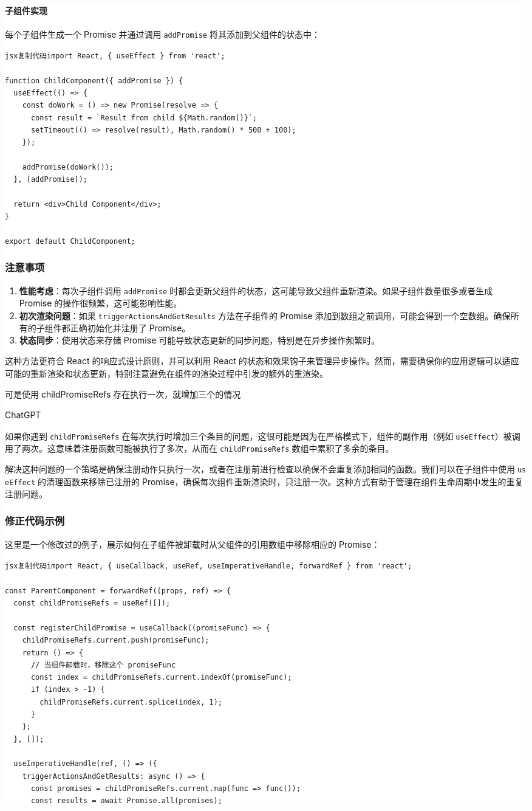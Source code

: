#### 子组件实现

每个子组件生成一个 Promise 并通过调用 `addPromise` 将其添加到父组件的状态中：

```
jsx复制代码import React, { useEffect } from 'react';

function ChildComponent({ addPromise }) {
  useEffect(() => {
    const doWork = () => new Promise(resolve => {
      const result = `Result from child ${Math.random()}`;
      setTimeout(() => resolve(result), Math.random() * 500 + 100);
    });

    addPromise(doWork());
  }, [addPromise]);

  return <div>Child Component</div>;
}

export default ChildComponent;
```

### 注意事项

1. **性能考虑**：每次子组件调用 `addPromise` 时都会更新父组件的状态，这可能导致父组件重新渲染。如果子组件数量很多或者生成 Promise 的操作很频繁，这可能影响性能。
2. **初次渲染问题**：如果 `triggerActionsAndGetResults` 方法在子组件的 Promise 添加到数组之前调用，可能会得到一个空数组。确保所有的子组件都正确初始化并注册了 Promise。
3. **状态同步**：使用状态来存储 Promise 可能导致状态更新的同步问题，特别是在异步操作频繁时。

这种方法更符合 React 的响应式设计原则，并可以利用 React 的状态和效果钩子来管理异步操作。然而，需要确保你的应用逻辑可以适应可能的重新渲染和状态更新，特别注意避免在组件的渲染过程中引发的额外的重渲染。

可是使用 childPromiseRefs 存在执行一次，就增加三个的情况

ChatGPT

如果你遇到 `childPromiseRefs` 在每次执行时增加三个条目的问题，这很可能是因为在严格模式下，组件的副作用（例如 `useEffect`）被调用了两次。这意味着注册函数可能被执行了多次，从而在 `childPromiseRefs` 数组中累积了多余的条目。

解决这种问题的一个策略是确保注册动作只执行一次，或者在注册前进行检查以确保不会重复添加相同的函数。我们可以在子组件中使用 `useEffect` 的清理函数来移除已注册的 Promise，确保每次组件重新渲染时，只注册一次。这种方式有助于管理在组件生命周期中发生的重复注册问题。

### 修正代码示例

这里是一个修改过的例子，展示如何在子组件被卸载时从父组件的引用数组中移除相应的 Promise：

```
jsx复制代码import React, { useCallback, useRef, useImperativeHandle, forwardRef } from 'react';

const ParentComponent = forwardRef((props, ref) => {
  const childPromiseRefs = useRef([]);

  const registerChildPromise = useCallback((promiseFunc) => {
    childPromiseRefs.current.push(promiseFunc);
    return () => {
      // 当组件卸载时，移除这个 promiseFunc
      const index = childPromiseRefs.current.indexOf(promiseFunc);
      if (index > -1) {
        childPromiseRefs.current.splice(index, 1);
      }
    };
  }, []);

  useImperativeHandle(ref, () => ({
    triggerActionsAndGetResults: async () => {
      const promises = childPromiseRefs.current.map(func => func());
      const results = await Promise.all(promises);
```